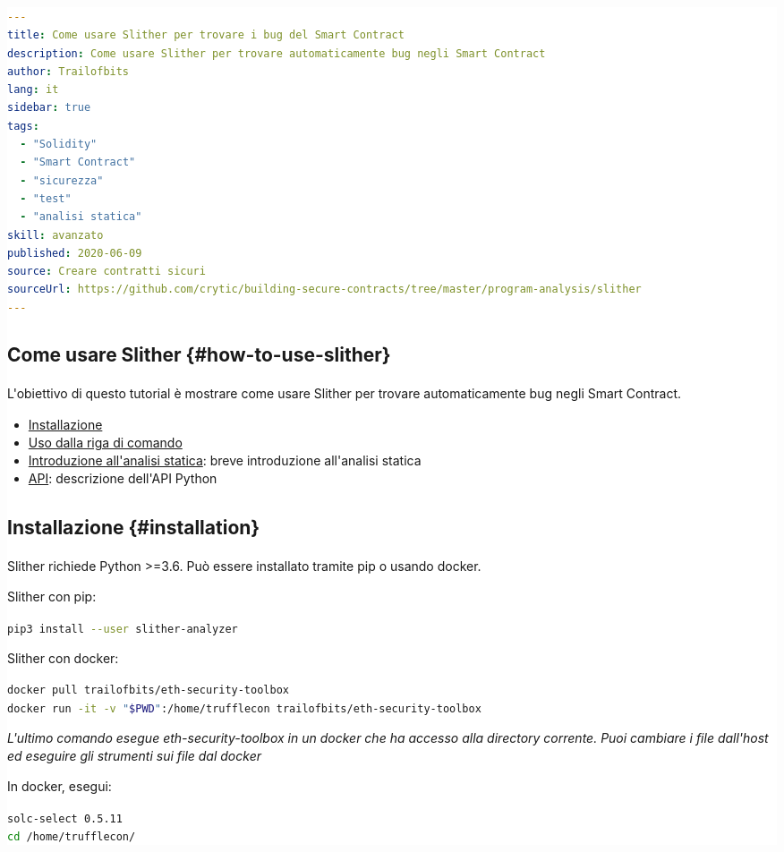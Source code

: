 ```yaml
---
title: Come usare Slither per trovare i bug del Smart Contract
description: Come usare Slither per trovare automaticamente bug negli Smart Contract
author: Trailofbits
lang: it
sidebar: true
tags:
  - "Solidity"
  - "Smart Contract"
  - "sicurezza"
  - "test"
  - "analisi statica"
skill: avanzato
published: 2020-06-09
source: Creare contratti sicuri
sourceUrl: https://github.com/crytic/building-secure-contracts/tree/master/program-analysis/slither
---
```


## Come usare Slither {#how-to-use-slither}

L'obiettivo di questo tutorial è mostrare come usare Slither per trovare automaticamente bug negli Smart Contract.

- [Installazione](#installation)
- [Uso dalla riga di comando](#command-line)
- [Introduzione all'analisi statica](#static-analysis): breve introduzione all'analisi statica
- [API](#api-basics): descrizione dell'API Python

## Installazione {#installation}

Slither richiede Python >=3.6. Può essere installato tramite pip o usando docker.

Slither con pip:

```bash
pip3 install --user slither-analyzer
```

Slither con docker:

```bash
docker pull trailofbits/eth-security-toolbox
docker run -it -v "$PWD":/home/trufflecon trailofbits/eth-security-toolbox
```

_L'ultimo comando esegue eth-security-toolbox in un docker che ha accesso alla directory corrente. Puoi cambiare i file dall'host ed eseguire gli strumenti sui file dal docker_

In docker, esegui:

```bash
solc-select 0.5.11
cd /home/trufflecon/
```
